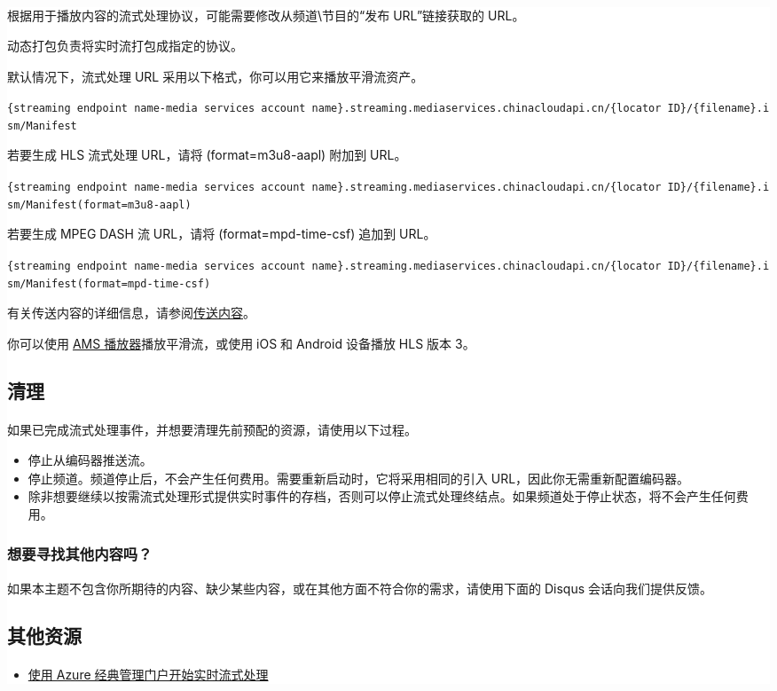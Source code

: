 根据用于播放内容的流式处理协议，可能需要修改从频道\\节目的“发布 URL”链接获取的 URL。

动态打包负责将实时流打包成指定的协议。

默认情况下，流式处理 URL 采用以下格式，你可以用它来播放平滑流资产。

	{streaming endpoint name-media services account name}.streaming.mediaservices.chinacloudapi.cn/{locator ID}/{filename}.ism/Manifest

若要生成 HLS 流式处理 URL，请将 (format=m3u8-aapl) 附加到 URL。

	{streaming endpoint name-media services account name}.streaming.mediaservices.chinacloudapi.cn/{locator ID}/{filename}.ism/Manifest(format=m3u8-aapl)

若要生成 MPEG DASH 流 URL，请将 (format=mpd-time-csf) 追加到 URL。

	{streaming endpoint name-media services account name}.streaming.mediaservices.chinacloudapi.cn/{locator ID}/{filename}.ism/Manifest(format=mpd-time-csf)

有关传送内容的详细信息，请参阅[传送内容](./media-services-deliver-content-overview.md)。

你可以使用 [AMS 播放器](http://amsplayer.azurewebsites.net/azuremediaplayer.html)播放平滑流，或使用 iOS 和 Android 设备播放 HLS 版本 3。

## 清理

如果已完成流式处理事件，并想要清理先前预配的资源，请使用以下过程。

- 停止从编码器推送流。
- 停止频道。频道停止后，不会产生任何费用。需要重新启动时，它将采用相同的引入 URL，因此你无需重新配置编码器。
- 除非想要继续以按需流式处理形式提供实时事件的存档，否则可以停止流式处理终结点。如果频道处于停止状态，将不会产生任何费用。

### 想要寻找其他内容吗？

如果本主题不包含你所期待的内容、缺少某些内容，或在其他方面不符合你的需求，请使用下面的 Disqus 会话向我们提供反馈。

## 其他资源
- [使用 Azure 经典管理门户开始实时流式处理](https://azure.microsoft.com/blog/getting-started-with-live-streaming-using-the-azure-management-portal/)



[Azure Management Portal]: http://manage.windowsazure.cn/



